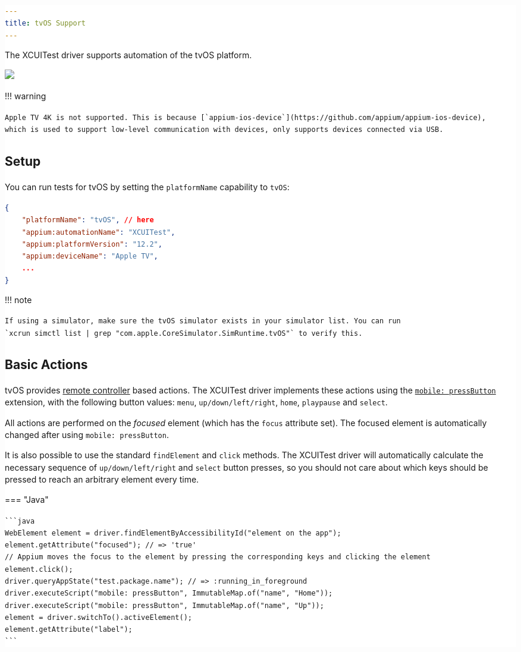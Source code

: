 ```yaml
---
title: tvOS Support
---
```


The XCUITest driver supports automation of the tvOS platform.

<img src="https://user-images.githubusercontent.com/5511591/55161297-876e0200-51a8-11e9-8313-8d9f15a0db9d.gif" width=50%>

!!! warning

    Apple TV 4K is not supported. This is because [`appium-ios-device`](https://github.com/appium/appium-ios-device),
    which is used to support low-level communication with devices, only supports devices connected via USB.

## Setup

You can run tests for tvOS by setting the `platformName` capability to `tvOS`:

```json
{
    "platformName": "tvOS", // here
    "appium:automationName": "XCUITest",
    "appium:platformVersion": "12.2",
    "appium:deviceName": "Apple TV",
    ...
}
```

!!! note

    If using a simulator, make sure the tvOS simulator exists in your simulator list. You can run
    `xcrun simctl list | grep "com.apple.CoreSimulator.SimRuntime.tvOS"` to verify this.

## Basic Actions

tvOS provides [remote controller](https://developer.apple.com/design/human-interface-guidelines/tvos/remote-and-controllers/remote/)
based actions. The XCUITest driver implements these actions using the
[`mobile: pressButton`](../reference/execute-methods.md#mobile-pressbutton) extension, with the
following button values: `menu`, `up/down/left/right`, `home`, `playpause` and `select`.

All actions are performed on the _focused_ element (which has the `focus` attribute set). The
focused element is automatically changed after using `mobile: pressButton`.

It is also possible to use the standard `findElement` and `click` methods. The XCUITest driver will
automatically calculate the necessary sequence of `up/down/left/right` and `select` button presses,
so you should not care about which keys should be pressed to reach an arbitrary element every time.

=== "Java"

    ```java
    WebElement element = driver.findElementByAccessibilityId("element on the app");
    element.getAttribute("focused"); // => 'true'
    // Appium moves the focus to the element by pressing the corresponding keys and clicking the element
    element.click();
    driver.queryAppState("test.package.name"); // => :running_in_foreground
    driver.executeScript("mobile: pressButton", ImmutableMap.of("name", "Home"));
    driver.executeScript("mobile: pressButton", ImmutableMap.of("name", "Up"));
    element = driver.switchTo().activeElement();
    element.getAttribute("label");
    ```
